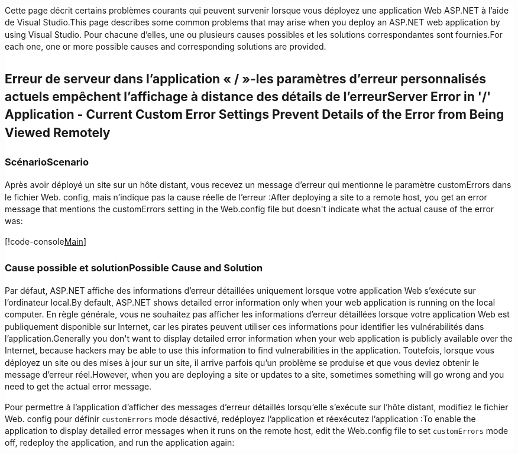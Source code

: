 <span data-ttu-id="62c9e-110">Cette page décrit certains problèmes courants qui peuvent survenir lorsque vous déployez une application Web ASP.NET à l’aide de Visual Studio.</span><span class="sxs-lookup"><span data-stu-id="62c9e-110">This page describes some common problems that may arise when you deploy an ASP.NET web application by using Visual Studio.</span></span> <span data-ttu-id="62c9e-111">Pour chacune d’elles, une ou plusieurs causes possibles et les solutions correspondantes sont fournies.</span><span class="sxs-lookup"><span data-stu-id="62c9e-111">For each one, one or more possible causes and corresponding solutions are provided.</span></span>

## <a name="server-error-in--application---current-custom-error-settings-prevent-details-of-the-error-from-being-viewed-remotely"></a><span data-ttu-id="62c9e-112">Erreur de serveur dans l’application « / »-les paramètres d’erreur personnalisés actuels empêchent l’affichage à distance des détails de l’erreur</span><span class="sxs-lookup"><span data-stu-id="62c9e-112">Server Error in '/' Application - Current Custom Error Settings Prevent Details of the Error from Being Viewed Remotely</span></span>

### <a name="scenario"></a><span data-ttu-id="62c9e-113">Scénario</span><span class="sxs-lookup"><span data-stu-id="62c9e-113">Scenario</span></span>

<span data-ttu-id="62c9e-114">Après avoir déployé un site sur un hôte distant, vous recevez un message d’erreur qui mentionne le paramètre customErrors dans le fichier Web. config, mais n’indique pas la cause réelle de l’erreur :</span><span class="sxs-lookup"><span data-stu-id="62c9e-114">After deploying a site to a remote host, you get an error message that mentions the customErrors setting in the Web.config file but doesn't indicate what the actual cause of the error was:</span></span>

[!code-console[Main](deployment-to-a-hosting-provider-creating-and-installing-deployment-packages-12-of-12/samples/sample1.cmd)]

### <a name="possible-cause-and-solution"></a><span data-ttu-id="62c9e-115">Cause possible et solution</span><span class="sxs-lookup"><span data-stu-id="62c9e-115">Possible Cause and Solution</span></span>

<span data-ttu-id="62c9e-116">Par défaut, ASP.NET affiche des informations d’erreur détaillées uniquement lorsque votre application Web s’exécute sur l’ordinateur local.</span><span class="sxs-lookup"><span data-stu-id="62c9e-116">By default, ASP.NET shows detailed error information only when your web application is running on the local computer.</span></span> <span data-ttu-id="62c9e-117">En règle générale, vous ne souhaitez pas afficher les informations d’erreur détaillées lorsque votre application Web est publiquement disponible sur Internet, car les pirates peuvent utiliser ces informations pour identifier les vulnérabilités dans l’application.</span><span class="sxs-lookup"><span data-stu-id="62c9e-117">Generally you don't want to display detailed error information when your web application is publicly available over the Internet, because hackers may be able to use this information to find vulnerabilities in the application.</span></span> <span data-ttu-id="62c9e-118">Toutefois, lorsque vous déployez un site ou des mises à jour sur un site, il arrive parfois qu’un problème se produise et que vous deviez obtenir le message d’erreur réel.</span><span class="sxs-lookup"><span data-stu-id="62c9e-118">However, when you are deploying a site or updates to a site, sometimes something will go wrong and you need to get the actual error message.</span></span>

<span data-ttu-id="62c9e-119">Pour permettre à l’application d’afficher des messages d’erreur détaillés lorsqu’elle s’exécute sur l’hôte distant, modifiez le fichier Web. config pour définir `customErrors` mode désactivé, redéployez l’application et réexécutez l’application :</span><span class="sxs-lookup"><span data-stu-id="62c9e-119">To enable the application to display detailed error messages when it runs on the remote host, edit the Web.config file to set `customErrors` mode off, redeploy the application, and run the application again:</span></span>
